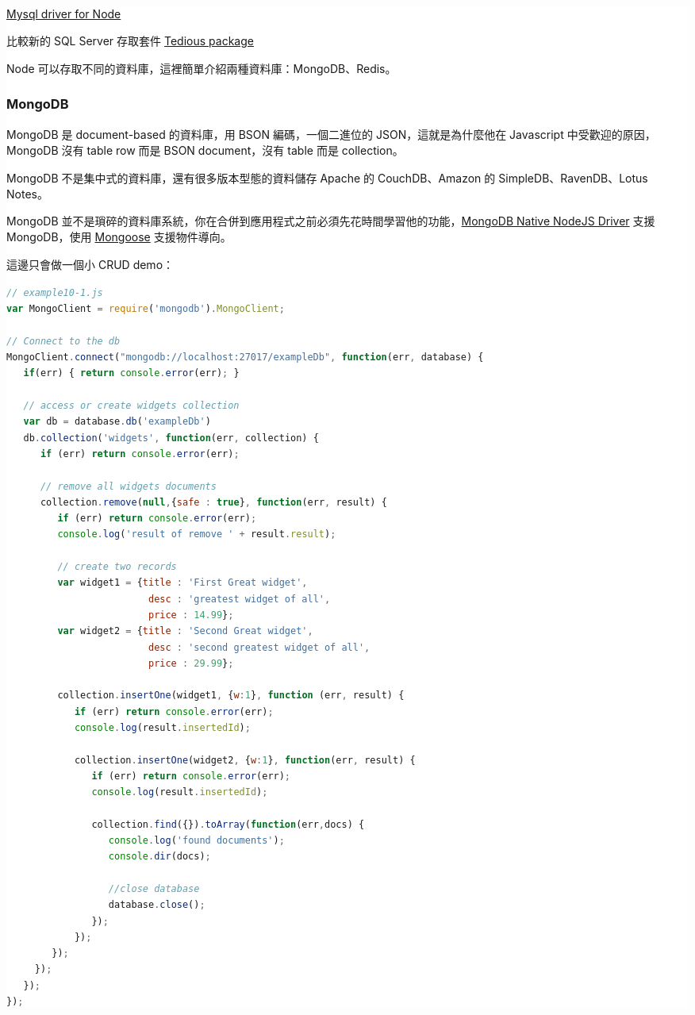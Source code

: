 [Mysql driver for Node](https://github.com/mysqljs/mysql)

比較新的 SQL Server 存取套件 [Tedious package](https://github.com/tediousjs/tedious)

Node 可以存取不同的資料庫，這裡簡單介紹兩種資料庫：MongoDB、Redis。

### MongoDB

MongoDB 是 document-based 的資料庫，用 BSON 編碼，一個二進位的 JSON，這就是為什麼他在 Javascript 中受歡迎的原因，MongoDB 沒有 table row 而是 BSON document，沒有 table 而是 collection。

MongoDB 不是集中式的資料庫，還有很多版本型態的資料儲存 Apache 的 CouchDB、Amazon 的 SimpleDB、RavenDB、Lotus Notes。

MongoDB 並不是瑣碎的資料庫系統，你在合併到應用程式之前必須先花時間學習他的功能，[MongoDB Native NodeJS Driver](https://github.com/mongodb/node-mongodb-native) 支援 MongoDB，使用 [Mongoose](http://mongoosejs.com/) 支援物件導向。

這邊只會做一個小 CRUD demo：

```js
// example10-1.js
var MongoClient = require('mongodb').MongoClient;

// Connect to the db
MongoClient.connect("mongodb://localhost:27017/exampleDb", function(err, database) {
   if(err) { return console.error(err); }

   // access or create widgets collection
   var db = database.db('exampleDb')
   db.collection('widgets', function(err, collection) {
      if (err) return console.error(err);

      // remove all widgets documents
      collection.remove(null,{safe : true}, function(err, result) {
         if (err) return console.error(err);
         console.log('result of remove ' + result.result);

         // create two records
         var widget1 = {title : 'First Great widget',
                         desc : 'greatest widget of all',
                         price : 14.99};
         var widget2 = {title : 'Second Great widget',
                         desc : 'second greatest widget of all',
                         price : 29.99};

         collection.insertOne(widget1, {w:1}, function (err, result) {
            if (err) return console.error(err);
            console.log(result.insertedId);

            collection.insertOne(widget2, {w:1}, function(err, result) {
               if (err) return console.error(err);
               console.log(result.insertedId);

               collection.find({}).toArray(function(err,docs) {
                  console.log('found documents');
                  console.dir(docs);

                  //close database
                  database.close();
               });
            });
        });
     });
   });
});

```
